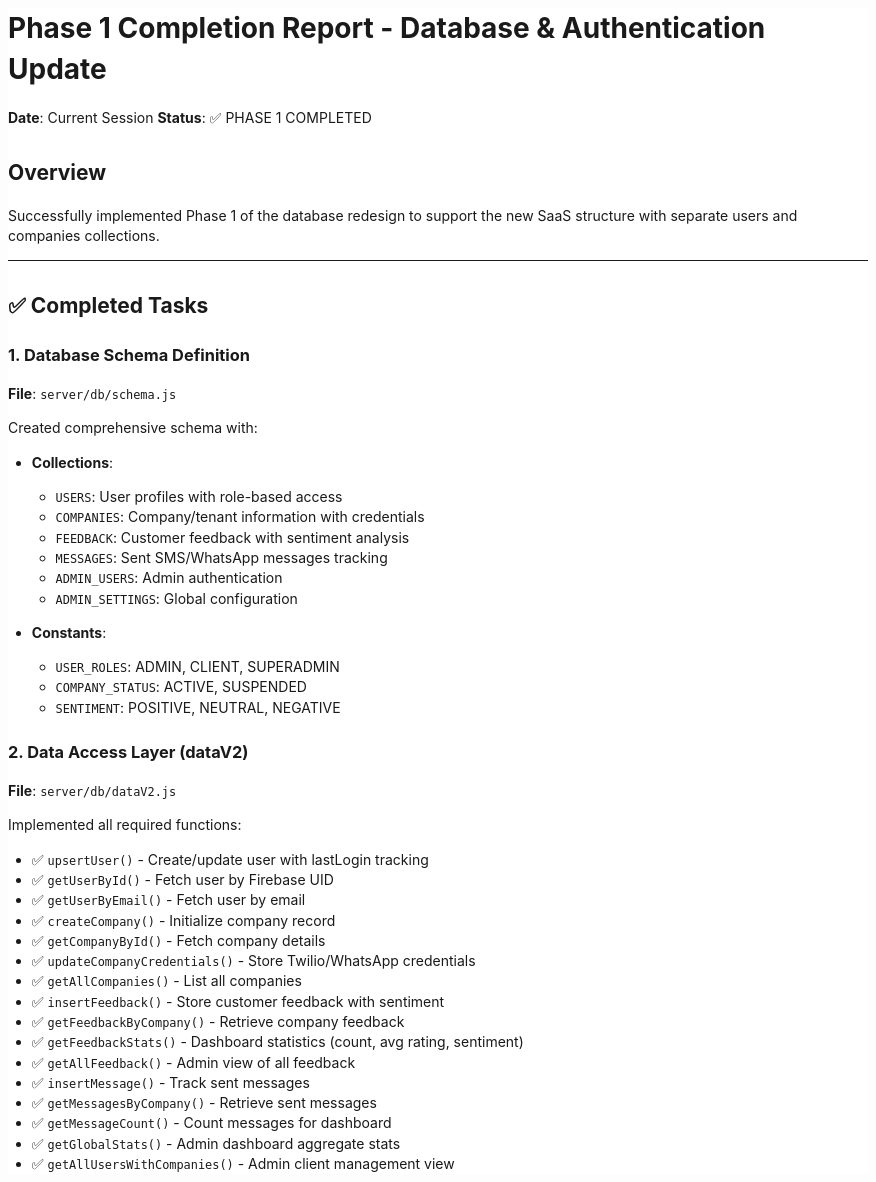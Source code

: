 # Phase 1 Completion Report - Database & Authentication Update

**Date**: Current Session
**Status**: ✅ PHASE 1 COMPLETED

## Overview

Successfully implemented Phase 1 of the database redesign to support the new SaaS structure with separate users and companies collections.

---

## ✅ Completed Tasks

### 1. Database Schema Definition

**File**: `server/db/schema.js`

Created comprehensive schema with:

- **Collections**:

  - `USERS`: User profiles with role-based access
  - `COMPANIES`: Company/tenant information with credentials
  - `FEEDBACK`: Customer feedback with sentiment analysis
  - `MESSAGES`: Sent SMS/WhatsApp messages tracking
  - `ADMIN_USERS`: Admin authentication
  - `ADMIN_SETTINGS`: Global configuration

- **Constants**:
  - `USER_ROLES`: ADMIN, CLIENT, SUPERADMIN
  - `COMPANY_STATUS`: ACTIVE, SUSPENDED
  - `SENTIMENT`: POSITIVE, NEUTRAL, NEGATIVE

### 2. Data Access Layer (dataV2)

**File**: `server/db/dataV2.js`

Implemented all required functions:

- ✅ `upsertUser()` - Create/update user with lastLogin tracking
- ✅ `getUserById()` - Fetch user by Firebase UID
- ✅ `getUserByEmail()` - Fetch user by email
- ✅ `createCompany()` - Initialize company record
- ✅ `getCompanyById()` - Fetch company details
- ✅ `updateCompanyCredentials()` - Store Twilio/WhatsApp credentials
- ✅ `getAllCompanies()` - List all companies
- ✅ `insertFeedback()` - Store customer feedback with sentiment
- ✅ `getFeedbackByCompany()` - Retrieve company feedback
- ✅ `getFeedbackStats()` - Dashboard statistics (count, avg rating, sentiment)
- ✅ `getAllFeedback()` - Admin view of all feedback
- ✅ `insertMessage()` - Track sent messages
- ✅ `getMessagesByCompany()` - Retrieve sent messages
- ✅ `getMessageCount()` - Count messages for dashboard
- ✅ `getGlobalStats()` - Admin dashboard aggregate stats
- ✅ `getAllUsersWithCompanies()` - Admin client management view
